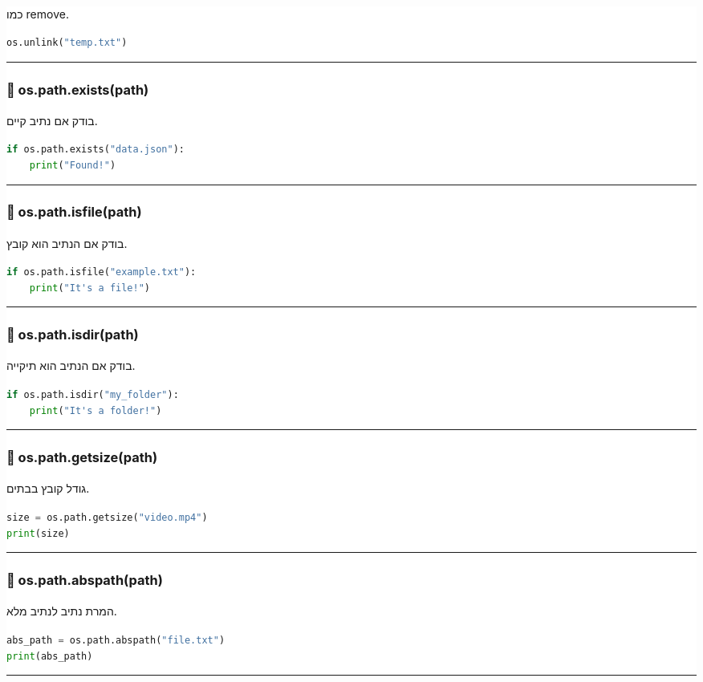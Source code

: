 כמו remove.

```python
os.unlink("temp.txt")
```

---

### 🧩 os.path.exists(path)

בודק אם נתיב קיים.

```python
if os.path.exists("data.json"):
    print("Found!")
```

---

### 🧩 os.path.isfile(path)

בודק אם הנתיב הוא קובץ.

```python
if os.path.isfile("example.txt"):
    print("It's a file!")
```

---

### 🧩 os.path.isdir(path)

בודק אם הנתיב הוא תיקייה.

```python
if os.path.isdir("my_folder"):
    print("It's a folder!")
```

---

### 🧩 os.path.getsize(path)

גודל קובץ בבתים.

```python
size = os.path.getsize("video.mp4")
print(size)
```

---

### 🧩 os.path.abspath(path)

המרת נתיב לנתיב מלא.

```python
abs_path = os.path.abspath("file.txt")
print(abs_path)
```

---